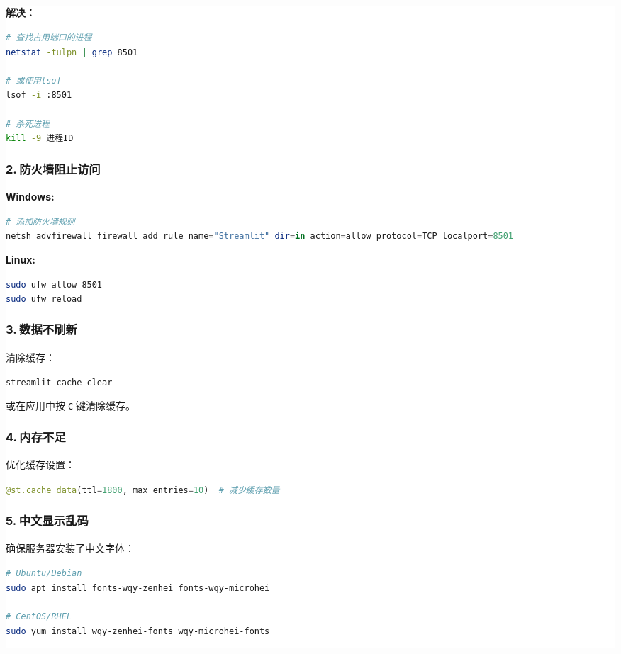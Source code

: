 **解决：**
```bash
# 查找占用端口的进程
netstat -tulpn | grep 8501

# 或使用lsof
lsof -i :8501

# 杀死进程
kill -9 进程ID
```

### 2. 防火墙阻止访问

**Windows:**
```powershell
# 添加防火墙规则
netsh advfirewall firewall add rule name="Streamlit" dir=in action=allow protocol=TCP localport=8501
```

**Linux:**
```bash
sudo ufw allow 8501
sudo ufw reload
```

### 3. 数据不刷新

清除缓存：
```bash
streamlit cache clear
```

或在应用中按 `C` 键清除缓存。

### 4. 内存不足

优化缓存设置：
```python
@st.cache_data(ttl=1800, max_entries=10)  # 减少缓存数量
```

### 5. 中文显示乱码

确保服务器安装了中文字体：
```bash
# Ubuntu/Debian
sudo apt install fonts-wqy-zenhei fonts-wqy-microhei

# CentOS/RHEL
sudo yum install wqy-zenhei-fonts wqy-microhei-fonts
```

---
